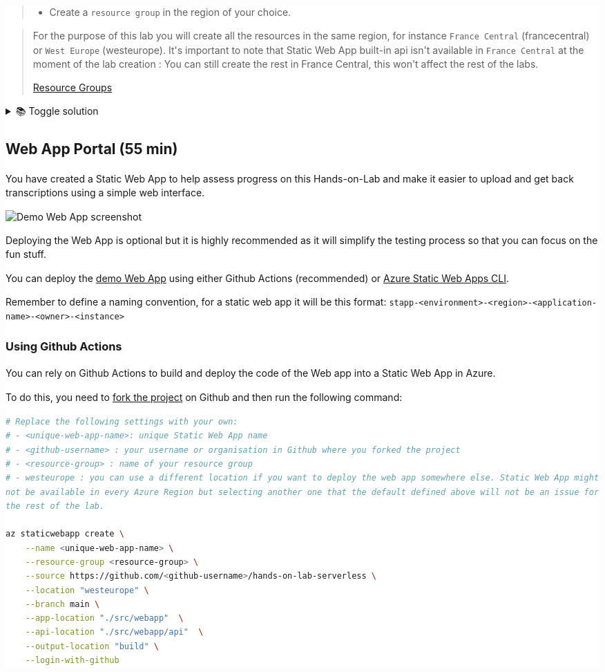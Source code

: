 <div class="task" data-title="Tasks">

> - Create a `resource group` in the region of your choice.

</div>

<div class="tip" data-title="Tips">

> For the purpose of this lab you will create all the resources in the same region, for instance `France Central` (francecentral) or `West Europe` (westeurope).
> It's important to note that Static Web App built-in api isn't available in `France Central` at the moment of the lab creation : You can still create the rest in France Central, this won't affect the rest of the labs.
>
> [Resource Groups][resource-group]

</div>

<details><summary>📚 Toggle solution</summary></details>

## Web App Portal (55 min)

You have created a Static Web App to help assess progress on this Hands-on-Lab and make it easier to upload and get back transcriptions using a simple web interface.

![Demo Web App screenshot](./assets/static-web-app-demo.png)

Deploying the Web App is optional but it is highly recommended as it will simplify the testing process so that you can focus on the fun stuff.

You can deploy the [demo Web App][github-demo-web-app] using either Github Actions (recommended) or [Azure Static Web Apps CLI][swa-cli].

Remember to define a naming convention, for a static web app it will be this format: `stapp-<environment>-<region>-<application-name>-<owner>-<instance>`

### Using Github Actions

You can rely on Github Actions to build and deploy the code of the Web app into a Static Web App in Azure.

To do this, you need to [fork the project][github-hol-fork] on Github and then run the following command:

```sh
# Replace the following settings with your own:
# - <unique-web-app-name>: unique Static Web App name
# - <github-username> : your username or organisation in Github where you forked the project
# - <resource-group> : name of your resource group
# - westeurope : you can use a different location if you want to deploy the web app somewhere else. Static Web App might not be available in every Azure Region but selecting another one that the default defined above will not be an issue for the rest of the lab. 

az staticwebapp create \
    --name <unique-web-app-name> \
    --resource-group <resource-group> \
    --source https://github.com/<github-username>/hands-on-lab-serverless \
    --location "westeurope" \
    --branch main \
    --app-location "./src/webapp"  \
    --api-location "./src/webapp/api"  \
    --output-location "build" \
    --login-with-github
```


[az-cli-install]: https://learn.microsoft.com/en-us/cli/azure/install-azure-cli
[az-func-core-tools]: https://learn.microsoft.com/en-us/azure/azure-functions/functions-run-local?tabs=v4%2Clinux%2Ccsharp%2Cportal%2Cbash#install-the-azure-functions-core-tools
[az-func-languages]: https://learn.microsoft.com/en-us/azure/azure-functions/functions-versions#languages
[az-naming-convention]: https://learn.microsoft.com/en-us/azure/cloud-adoption-framework/ready/azure-best-practices/resource-naming
[az-abrevation]: https://learn.microsoft.com/en-us/azure/cloud-adoption-framework/ready/azure-best-practices/resource-abbreviations
[az-portal]: https://portal.azure.com
[vs-code]: https://code.visualstudio.com/
[azure-function-vs-code-extension]: https://marketplace.visualstudio.com/items?itemName=ms-azuretools.vscode-azurefunctions
[docker-desktop]: https://www.docker.com/products/docker-desktop/
[Repo-fork]: https://github.com/microsoft/hands-on-lab-serverless/fork
[git-client]: https://git-scm.com/downloads
[github-account]: https://github.com/join
[download-dotnet]: https://dotnet.microsoft.com/en-us/download/dotnet/7.0
[download-python]: https://www.python.org/downloads/
[download-node]: https://nodejs.org/en
[resource-group]: https://learn.microsoft.com/fr-fr/cli/azure/group?view=azure-cli-latest
[github-demo-web-app]: https://github.com/microsoft/hands-on-lab-serverless/tree/main/src/webapp
[swa-cli]: https://aka.ms/swa/cli-local-development
[github-hol-fork]: https://github.com/microsoft/hands-on-lab-serverless/fork
[app-service-cli]: https://learn.microsoft.com/en-us/azure/static-web-apps/get-started-cli?tabs=react
[github-hol]: https://github.com/microsoft/hands-on-lab-serverless
[webapp-zip]: https://github.com/microsoft/hands-on-lab-serverless/releases/download/latest/webapp.zip
[az-portal]: https://portal.azure.com
[azure-function]: https://learn.microsoft.com/en-us/cli/azure/functionapp?view=azure-cli-latest
[azure-function-core-tools]: https://learn.microsoft.com/en-us/azure/azure-functions/functions-run-local?tabs=v4%2Cwindows%2Ccsharp%2Cportal%2Cbash
[azure-function-basics]: https://learn.microsoft.com/en-us/azure/azure-functions/supported-languages
[azure-function-http]: https://learn.microsoft.com/en-us/azure/azure-functions/functions-bindings-http-webhook-trigger?pivots=programming-language-python&tabs=python-v2%2Cin-process%2Cfunctionsv2
[azure-function-blob-output]: https://learn.microsoft.com/en-us/azure/azure-functions/functions-bindings-storage-blob-output?pivots=programming-language-python&tabs=python-v2%2Cin-process
[azure-function-bindings-expression]: https://learn.microsoft.com/en-us/azure/azure-functions/functions-bindings-expressions-patterns
[logic-apps-event-grid-trigger]: https://learn.microsoft.com/en-us/connectors/azureeventgrid/#when-a-resource-event-occurs
[event-grid-subject-filtering]: https://learn.microsoft.com/en-us/azure/event-grid/event-filtering#subject-filtering
[storage-account]: https://learn.microsoft.com/fr-fr/cli/azure/storage/account?view=azure-cli-latest
[storage-account-container]: https://learn.microsoft.com/fr-fr/cli/azure/storage/container?view=azure-cli-latest
[event-grid-system-topic]: https://learn.microsoft.com/en-us/azure/event-grid/system-topics
[event-grid-topic-subscription]: https://learn.microsoft.com/en-us/cli/azure/eventgrid/system-topic/event-subscription?view=azure-cli-latest
[azure-messaging-services]: https://learn.microsoft.com/en-us/azure/service-bus-messaging/compare-messaging-services
[azure-cli-extension]: https://learn.microsoft.com/en-us/cli/azure/azure-cli-extensions-overview
[azure-logic-app]: https://learn.microsoft.com/en-us/cli/azure/logic/workflow?view=azure-cli-latest
[logic-app-parse-json]: https://learn.microsoft.com/en-us/azure/logic-apps/logic-apps-perform-data-operations?tabs=consumption#parse-json-action
[logic-app-storage-action]: https://learn.microsoft.com/en-us/azure/connectors/connectors-create-api-azureblobstorage?tabs=consumption
[event-grid-common-schema]: https://learn.microsoft.com/en-us/azure/event-grid/event-schema#event-schema
[cognitive-services]: https://learn.microsoft.com/en-us/azure/cognitive-services/what-are-cognitive-services
[cognitive-services-cli]: https://learn.microsoft.com/en-us/cli/azure/cognitiveservices/account?view=azure-cli-latest
[key-vault]: https://learn.microsoft.com/fr-fr/cli/azure/keyvault?view=azure-cli-latest
[cognitive-service-api]: https://learn.microsoft.com/en-us/azure/ai-services/speech-service/rest-speech-to-text-short#regions-and-endpoints
[default-cognitive-sample]: https://learn.microsoft.com/en-us/azure/ai-services/speech-service/get-started-speech-to-text?tabs=macos%2Cterminal&pivots=programming-language-rest&ocid=AID3051475&WT.mc_id=javascript-76678-cxa#recognize-speech-from-a-file
[cosmos-db]: https://learn.microsoft.com/en-us/azure/cosmos-db/scripts/cli/nosql/serverless
[logic-app-action-parse-json]: https://learn.microsoft.com/en-us/azure/logic-apps/logic-apps-perform-data-operations?tabs=consumption#parse-json-action
[logic-app-cosmos-db-action]: https://learn.microsoft.com/en-us/azure/connectors/connectors-create-api-cosmos-db?tabs=consumption
[cosmosdb-input-binding]: https://learn.microsoft.com/en-us/azure/azure-functions/functions-bindings-cosmosdb-v2-input?tabs=python-v1%2Cin-process%2Cfunctionsv2&pivots=programming-language-python
[offset-limit-clause-in-cosmosdb]: https://learn.microsoft.com/en-us/azure/cosmos-db/nosql/query/offset-limit
[cosmosdb-connection-string]: https://learn.microsoft.com/en-us/azure/cosmos-db/nosql/how-to-dotnet-get-started?tabs=azure-cli%2Cwindows#retrieve-your-account-connection-string
[azure-web-pubsub]: https://learn.microsoft.com/en-us/azure/azure-web-pubsub/overview
[create-web-pubsub-instance]: https://learn.microsoft.com/en-us/azure/azure-web-pubsub/howto-develop-create-instance?tabs=CLI&pivots=method-azure-portal
[web-pubsub-output-binding]: https://learn.microsoft.com/en-us/azure/azure-web-pubsub/reference-functions-bindings?tabs=csharp#output-binding
[publish-and-consume-from-web-pubsub]: https://learn.microsoft.com/en-us/azure/azure-web-pubsub/tutorial-pub-sub-messages
[cosmosdb-input]: https://learn.microsoft.com/en-us/azure/azure-functions/functions-bindings-cosmosdb-v2-input?tabs=python-v2%2Cisolated-process%2Cextensionv4&pivots=programming-language-csharp
[dotnet-query-items]: https://learn.microsoft.com/en-us/azure/cosmos-db/nosql/how-to-dotnet-query-items
[azure-web-pub-sub]: https://learn.microsoft.com/en-us/azure/azure-web-pubsub/overview
[azure-web-pubsub-hub]: https://learn.microsoft.com/en-us/azure/azure-web-pubsub/key-concepts